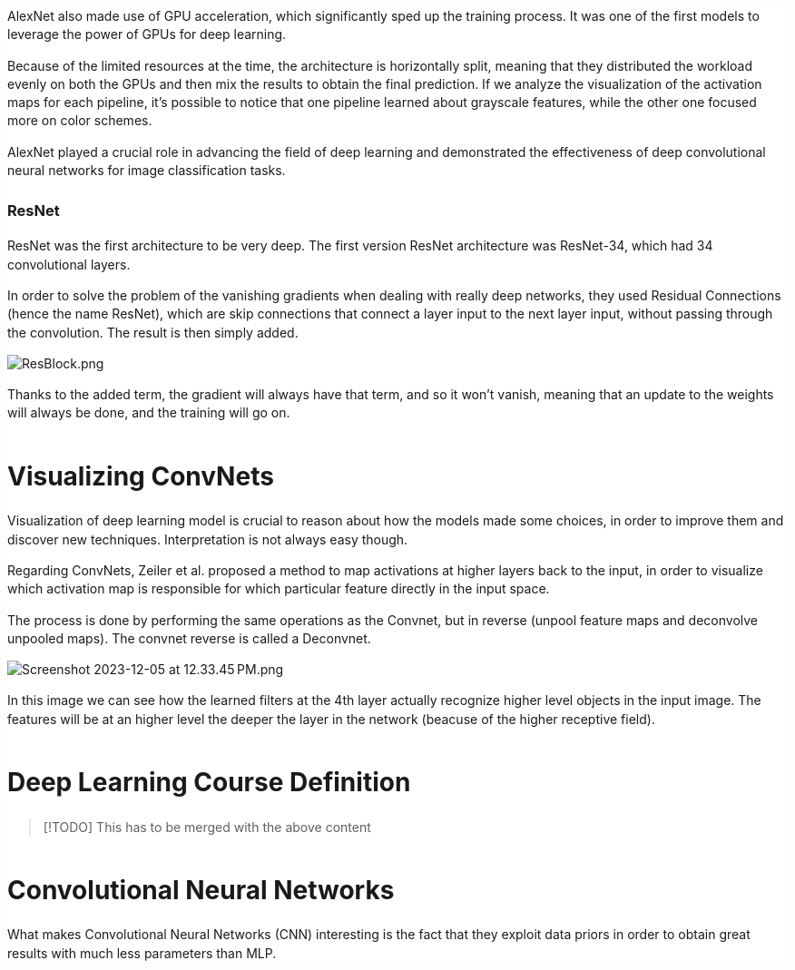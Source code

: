 AlexNet also made use of GPU acceleration, which significantly sped up the training process. It was one of the first models to leverage the power of GPUs for deep learning.

Because of the limited resources at the time, the architecture is horizontally split, meaning that they distributed the workload evenly on both the GPUs and then mix the results to obtain the final prediction. If we analyze the visualization of the activation maps for each pipeline, it’s possible to notice that one pipeline learned about grayscale features, while the other one focused more on color schemes.

AlexNet played a crucial role in advancing the field of deep learning and demonstrated the effectiveness of deep convolutional neural networks for image classification tasks.

### ResNet

ResNet was the first architecture to be very deep. The first version ResNet architecture was ResNet-34, which had 34 convolutional layers.

In order to solve the problem of the vanishing gradients when dealing with really deep networks, they used Residual Connections (hence the name ResNet), which are skip connections that connect a layer input to the next layer input, without passing through the convolution. The result is then simply added.

![ResBlock.png](ResBlock.png)

Thanks to the added term, the gradient will always have that term, and so it won’t vanish, meaning that an update to the weights will always be done, and the training will go on.

# Visualizing ConvNets

Visualization of deep learning model is crucial to reason about how the models made some choices, in order to improve them and discover new techniques. Interpretation is not always easy though.

Regarding ConvNets, Zeiler et al. proposed a method to map activations at higher layers back to the input, in order to visualize which activation map is responsible for which particular feature directly in the input space.

The process is done by performing the same operations as the Convnet, but in reverse (unpool feature maps and deconvolve unpooled maps). The convnet reverse is called a Deconvnet.

![Screenshot 2023-12-05 at 12.33.45 PM.png](Screenshot_2023-12-05_at_12.33.45_PM.png)

In this image we can see how the learned filters at the 4th layer actually recognize higher level objects in the input image. The features will be at an higher level the deeper the layer in the network (beacuse of the higher receptive field).
# Deep Learning Course Definition
>[!TODO]
>This has to be merged with the above content
# Convolutional Neural Networks

What makes Convolutional Neural Networks (CNN) interesting is the fact that they exploit data priors in order to obtain great results with much less parameters than MLP.
